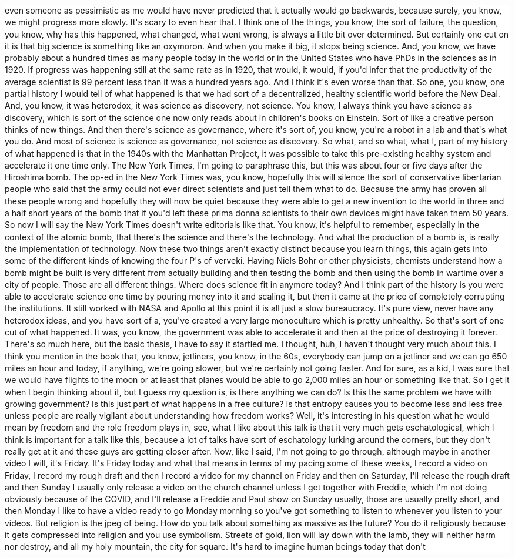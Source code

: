 even someone as pessimistic as me would have never predicted that it actually would go backwards, because surely, you know, we might progress more slowly. It's scary to even hear that. I think one of the things, you know, the sort of failure, the question, you know, why has this happened, what changed, what went wrong, is always a little bit over determined. But certainly one cut on it is that big science is something like an oxymoron. And when you make it big, it stops being science. And, you know, we have probably about a hundred times as many people today in the world or in the United States who have PhDs in the sciences as in 1920. If progress was happening still at the same rate as in 1920, that would, it would, if you'd infer that the productivity of the average scientist is 99 percent less than it was a hundred years ago. And I think it's even worse than that. So one, you know, one partial history I would tell of what happened is that we had sort of a decentralized, healthy scientific world before the New Deal. And, you know, it was heterodox, it was science as discovery, not science. You know, I always think you have science as discovery, which is sort of the science one now only reads about in children's books on Einstein. Sort of like a creative person thinks of new things. And then there's science as governance, where it's sort of, you know, you're a robot in a lab and that's what you do. And most of science is science as governance, not science as discovery. So what, and so what, what I, part of my history of what happened is that in the 1940s with the Manhattan Project, it was possible to take this pre-existing healthy system and accelerate it one time only. The New York Times, I'm going to paraphrase this, but this was about four or five days after the Hiroshima bomb. The op-ed in the New York Times was, you know, hopefully this will silence the sort of conservative libertarian people who said that the army could not ever direct scientists and just tell them what to do. Because the army has proven all these people wrong and hopefully they will now be quiet because they were able to get a new invention to the world in three and a half short years of the bomb that if you'd left these prima donna scientists to their own devices might have taken them 50 years. So now I will say the New York Times doesn't write editorials like that. You know, it's helpful to remember, especially in the context of the atomic bomb, that there's the science and there's the technology. And what the production of a bomb is, is really the implementation of technology. Now these two things aren't exactly distinct because you learn things, this again gets into some of the different kinds of knowing the four P's of verveki. Having Niels Bohr or other physicists, chemists understand how a bomb might be built is very different from actually building and then testing the bomb and then using the bomb in wartime over a city of people. Those are all different things. Where does science fit in anymore today? And I think part of the history is you were able to accelerate science one time by pouring money into it and scaling it, but then it came at the price of completely corrupting the institutions. It still worked with NASA and Apollo at this point it is all just a slow bureaucracy. It's pure view, never have any heterodox ideas, and you have sort of a, you've created a very large monoculture which is pretty unhealthy. So that's sort of one cut of what happened. It was, you know, the government was able to accelerate it and then at the price of destroying it forever. There's so much here, but the basic thesis, I have to say it startled me. I thought, huh, I haven't thought very much about this. I think you mention in the book that, you know, jetliners, you know, in the 60s, everybody can jump on a jetliner and we can go 650 miles an hour and today, if anything, we're going slower, but we're certainly not going faster. And for sure, as a kid, I was sure that we would have flights to the moon or at least that planes would be able to go 2,000 miles an hour or something like that. So I get it when I begin thinking about it, but I guess my question is, is there anything we can do? Is this the same problem we have with growing government? Is this just part of what happens in a free culture? Is that entropy causes you to become less and less free unless people are really vigilant about understanding how freedom works? Well, it's interesting in his question what he would mean by freedom and the role freedom plays in, see, what I like about this talk is that it very much gets eschatological, which I think is important for a talk like this, because a lot of talks have sort of eschatology lurking around the corners, but they don't really get at it and these guys are getting closer after. Now, like I said, I'm not going to go through, although maybe in another video I will, it's Friday. It's Friday today and what that means in terms of my pacing some of these weeks, I record a video on Friday, I record my rough draft and then I record a video for my channel on Friday and then on Saturday, I'll release the rough draft and then Sunday I usually only release a video on the church channel unless I get together with Freddie, which I'm not doing obviously because of the COVID, and I'll release a Freddie and Paul show on Sunday usually, those are usually pretty short, and then Monday I like to have a video ready to go Monday morning so you've got something to listen to whenever you listen to your videos. But religion is the jpeg of being. How do you talk about something as massive as the future? You do it religiously because it gets compressed into religion and you use symbolism. Streets of gold, lion will lay down with the lamb, they will neither harm nor destroy, and all my holy mountain, the city for square. It's hard to imagine human beings today that don't